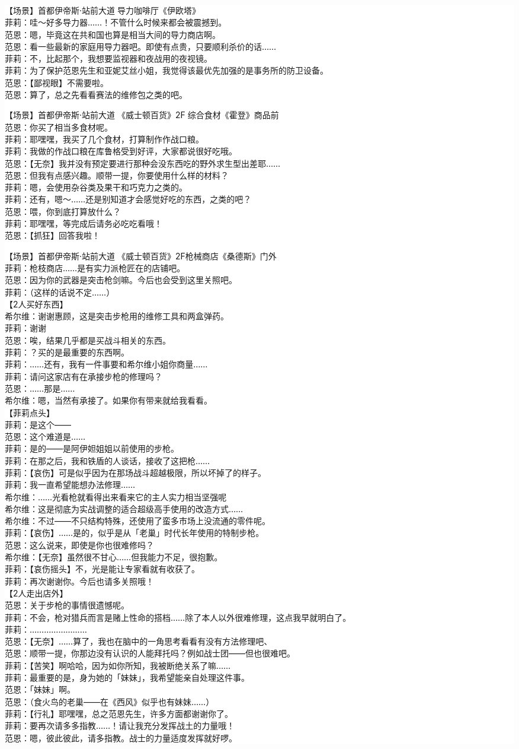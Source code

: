 【场景】首都伊帝斯·站前大道 导力咖啡厅《伊欧塔》  
菲莉：哇～好多导力器……！不管什么时候来都会被震撼到。  
范恩：嗯，毕竟这在共和国也算是相当大间的导力商店啊。  
范恩：看一些最新的家庭用导力器吧。即使有点贵，只要顺利杀价的话……  
菲莉：不，比起那个，我想要监视器和夜战用的夜视镜。  
菲莉：为了保护范恩先生和亚妮艾丝小姐，我觉得该最优先加强的是事务所的防卫设备。  
范恩：【鄙视眼】不需要啦。  
范恩：算了，总之先看看赛法的维修包之类的吧。  
  
【场景】首都伊帝斯·站前大道 《威士顿百货》2F 综合食材《霍登》商品前  
范恩：你买了相当多食材呢。  
菲莉：耶嘿嘿，我买了几个食材，打算制作作战口粮。  
菲莉：我做的作战口粮在库鲁格受到好评，大家都说很好吃哦。  
范恩：【无奈】我并没有预定要进行那种会没东西吃的野外求生型出差耶……  
范恩：但我有点感兴趣。顺带一提，你要使用什么样的材料？  
菲莉：嗯，会使用杂谷类及果干和巧克力之类的。  
菲莉：还有，嗯～……还是别知道才会感觉好吃的东西，之类的吧？  
范恩：喂，你到底打算放什么？  
菲莉：耶嘿嘿，等完成后请务必吃吃看哦！  
范恩：【抓狂】回答我啦！  
  
【场景】首都伊帝斯·站前大道 《威士顿百货》2F枪械商店《桑德斯》门外  
菲莉：枪枝商店……是有实力派枪匠在的店铺吧。  
范恩：因为你的武器是突击枪剑嘛。今后也会受到这里关照吧。  
菲莉：（这样的话说不定……）  
【2人买好东西】  
希尔维：谢谢惠顾，这是突击步枪用的维修工具和两盒弹药。  
菲莉：谢谢  
范恩：唉，结果几乎都是买战斗相关的东西。  
菲莉：？买的是最重要的东西啊。  
菲莉：……还有，我有一件事要和希尔维小姐你商量……  
菲莉：请问这家店有在承接步枪的修理吗？  
范恩：……那是……  
希尔维：嗯，当然有承接了。如果你有带来就给我看看。  
【菲莉点头】  
菲莉：是这个——  
范恩：这个难道是……  
菲莉：是的——是阿伊妲姐姐以前使用的步枪。  
菲莉：在那之后，我和铁盾的人谈话，接收了这把枪……  
菲莉：【哀伤】可是似乎因为在那场战斗超越极限，所以坏掉了的样子。  
菲莉：我一直希望能想办法修理……  
希尔维：……光看枪就看得出来看来它的主人实力相当坚强呢  
希尔维：这是彻底为实战调整的适合超级高手使用的改造方式……  
希尔维：不过——不只结构特殊，还使用了蛮多市场上没流通的零件呢。  
菲莉：【哀伤】……是的，似乎是从「老巢」时代长年使用的特制步枪。  
范恩：这么说来，即使是你也很难修吗？  
希尔维：【无奈】虽然很不甘心……但我能力不足，很抱歉。  
菲莉：【哀伤摇头】不，光是能让专家看就有收获了。  
菲莉：再次谢谢你。今后也请多关照哦！  
【2人走出店外】  
范恩：关于步枪的事情很遗憾呢。  
菲莉：不会，枪对猎兵而言是赌上性命的搭档……除了本人以外很难修理，这点我早就明白了。  
菲莉：……………………  
范恩：【无奈】……算了，我也在脑中的一角思考看看有没有方法修理吧、  
范恩：顺带一提，你那边没有认识的人能拜托吗？例如战士团——但也很难吧。  
菲莉：【苦笑】啊哈哈，因为如你所知，我被断绝关系了嘛……  
菲莉：最重要的是，身为她的「妹妹」，我希望能亲自处理这件事。  
范恩：「妹妹」啊。  
范恩：（食火鸟的老巢——在《西风》似乎也有妹妹……）  
菲莉：【行礼】耶嘿嘿，总之范恩先生，许多方面都谢谢你了。  
菲莉：要再次请多多指教……！请让我充分发挥战土的力量哦！  
范恩：嗯，彼此彼此，请多指教。战士的力量适度发挥就好啰。  
  
